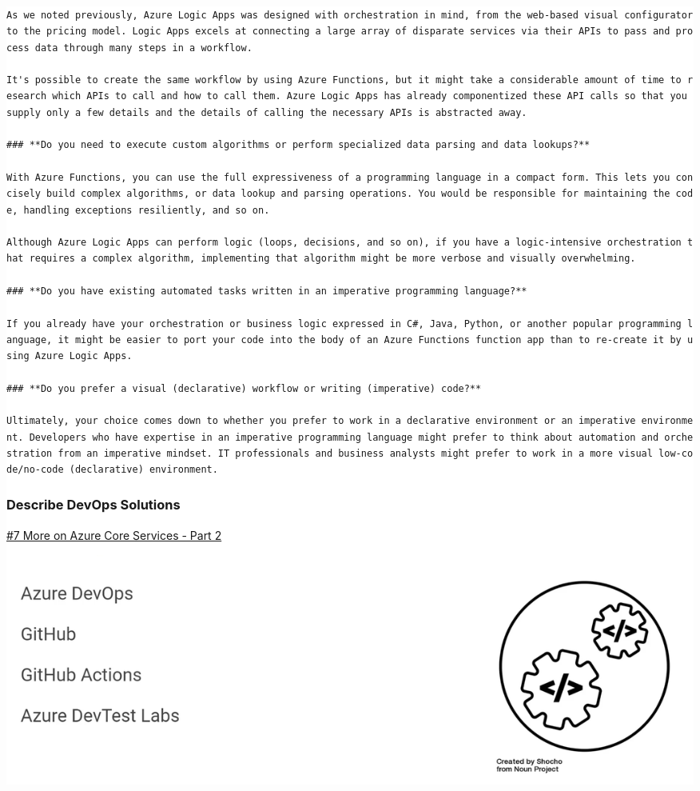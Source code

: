     As we noted previously, Azure Logic Apps was designed with orchestration in mind, from the web-based visual configurator to the pricing model. Logic Apps excels at connecting a large array of disparate services via their APIs to pass and process data through many steps in a workflow.

    It's possible to create the same workflow by using Azure Functions, but it might take a considerable amount of time to research which APIs to call and how to call them. Azure Logic Apps has already componentized these API calls so that you supply only a few details and the details of calling the necessary APIs is abstracted away.

    ### **Do you need to execute custom algorithms or perform specialized data parsing and data lookups?**

    With Azure Functions, you can use the full expressiveness of a programming language in a compact form. This lets you concisely build complex algorithms, or data lookup and parsing operations. You would be responsible for maintaining the code, handling exceptions resiliently, and so on.

    Although Azure Logic Apps can perform logic (loops, decisions, and so on), if you have a logic-intensive orchestration that requires a complex algorithm, implementing that algorithm might be more verbose and visually overwhelming.

    ### **Do you have existing automated tasks written in an imperative programming language?**

    If you already have your orchestration or business logic expressed in C#, Java, Python, or another popular programming language, it might be easier to port your code into the body of an Azure Functions function app than to re-create it by using Azure Logic Apps.

    ### **Do you prefer a visual (declarative) workflow or writing (imperative) code?**

    Ultimately, your choice comes down to whether you prefer to work in a declarative environment or an imperative environment. Developers who have expertise in an imperative programming language might prefer to think about automation and orchestration from an imperative mindset. IT professionals and business analysts might prefer to work in a more visual low-code/no-code (declarative) environment.

### Describe DevOps Solutions

[#7 More on Azure Core Services - Part 2](https://www.notion.so/7-More-on-Azure-Core-Services-Part-2-65e198a65b014da09d0a9a2efec01d18) 

![images/section3/Untitled%206.png](images/section3/Untitled%206.png)
